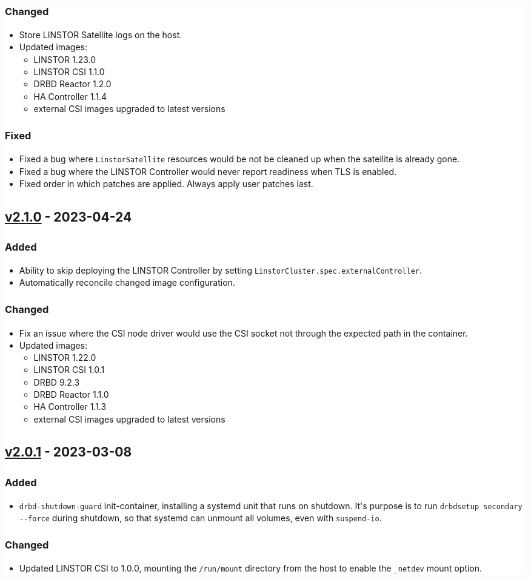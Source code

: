 ### Changed

- Store LINSTOR Satellite logs on the host.
- Updated images:
    * LINSTOR 1.23.0
    * LINSTOR CSI 1.1.0
    * DRBD Reactor 1.2.0
    * HA Controller 1.1.4
    * external CSI images upgraded to latest versions

### Fixed

- Fixed a bug where `LinstorSatellite` resources would be not be cleaned up when the satellite is already gone.
- Fixed a bug where the LINSTOR Controller would never report readiness when TLS is enabled.
- Fixed order in which patches are applied. Always apply user patches last.

## [v2.1.0] - 2023-04-24

### Added

- Ability to skip deploying the LINSTOR Controller by setting `LinstorCluster.spec.externalController`.
- Automatically reconcile changed image configuration.

### Changed

- Fix an issue where the CSI node driver would use the CSI socket not through the expected path in the container.
- Updated images:
    * LINSTOR 1.22.0
    * LINSTOR CSI 1.0.1
    * DRBD 9.2.3
    * DRBD Reactor 1.1.0
    * HA Controller 1.1.3
    * external CSI images upgraded to latest versions

## [v2.0.1] - 2023-03-08

### Added

- `drbd-shutdown-guard` init-container, installing a systemd unit that runs on shutdown.
  It's purpose is to run `drbdsetup secondary --force` during shutdown, so that systemd can unmount all volumes, even
  with `suspend-io`.

### Changed

- Updated LINSTOR CSI to 1.0.0, mounting the `/run/mount` directory from the host to enable the `_netdev` mount option.


[Storage Capacity Tacking]: https://github.com/kubernetes/enhancements/tree/master/keps/sig-storage/1472-storage-capacity-tracking
[k8s-await-election]: https://github.com/LINBIT/k8s-await-election/commit/60748fcec722e4c32b8881c4c84957cc50543db2
[Piraeus High Availability Controller]: https://github.com/piraeusdatastore/piraeus-ha-controller
[resource requirements]: https://kubernetes.io/docs/concepts/configuration/manage-resources-containers/
[affinity]: https://kubernetes.io/docs/concepts/scheduling-eviction/assign-pod-node/#affinity-and-anti-affinity
[tolerations]: https://kubernetes.io/docs/concepts/scheduling-eviction/taint-and-toleration/
[v0.5.0]: https://github.com/piraeusdatastore/piraeus-operator/compare/v0.4.1...v0.5.0
[v0.4.1]: https://github.com/piraeusdatastore/piraeus-operator/compare/v0.4.0...v0.4.1
[v0.4.0]: https://github.com/piraeusdatastore/piraeus-operator/compare/v0.3.0...v0.4.0
[v0.3.0]: https://github.com/piraeusdatastore/piraeus-operator/compare/v0.2.2...v0.3.0
[v0.2.2]: https://github.com/piraeusdatastore/piraeus-operator/compare/v0.2.1...v0.2.2
[v0.2.1]: https://github.com/piraeusdatastore/piraeus-operator/compare/v0.2.0...v0.2.1
[v0.2.0]: https://github.com/piraeusdatastore/piraeus-operator/compare/v0.1.4...v0.2.0
[v0.1.4]: https://github.com/piraeusdatastore/piraeus-operator/compare/v0.0.1...v0.1.4
[v0.0.1]: https://github.com/piraeusdatastore/piraeus-operator/tree/v0.0.1
[v1.0.0]: https://github.com/piraeusdatastore/piraeus-operator/compare/v0.5.0...v1.0.0
[v1.1.0]: https://github.com/piraeusdatastore/piraeus-operator/compare/v1.0.0...v1.1.0
[v1.2.0]: https://github.com/piraeusdatastore/piraeus-operator/compare/v1.1.0...v1.2.0
[v1.3.0]: https://github.com/piraeusdatastore/piraeus-operator/compare/v1.2.0...v1.3.0
[v1.3.1]: https://github.com/piraeusdatastore/piraeus-operator/compare/v1.3.0...v1.3.1
[v1.4.0]: https://github.com/piraeusdatastore/piraeus-operator/compare/v1.3.1...v1.4.0
[v1.5.0]: https://github.com/piraeusdatastore/piraeus-operator/compare/v1.4.0...v1.5.0
[v1.5.1]: https://github.com/piraeusdatastore/piraeus-operator/compare/v1.5.0...v1.5.1
[v1.6.0]: https://github.com/piraeusdatastore/piraeus-operator/compare/v1.5.1...v1.6.0
[v1.7.0]: https://github.com/piraeusdatastore/piraeus-operator/compare/v1.6.0...v1.7.0
[v1.7.1]: https://github.com/piraeusdatastore/piraeus-operator/compare/v1.7.0...v1.7.1
[v1.8.0]: https://github.com/piraeusdatastore/piraeus-operator/compare/v1.7.1...v1.8.0
[v1.8.1]: https://github.com/piraeusdatastore/piraeus-operator/compare/v1.8.0...v1.8.1
[v1.8.2]: https://github.com/piraeusdatastore/piraeus-operator/compare/v1.8.1...v1.8.2
[v1.9.0]: https://github.com/piraeusdatastore/piraeus-operator/compare/v1.8.2...v1.9.0
[v1.9.1]: https://github.com/piraeusdatastore/piraeus-operator/compare/v1.9.0...v1.9.1
[v1.10.0]: https://github.com/piraeusdatastore/piraeus-operator/compare/v1.9.1...v1.10.0
[v2.0.0]: https://github.com/piraeusdatastore/piraeus-operator/compare/v1.10.0...v2.0.0
[v2.0.1]: https://github.com/piraeusdatastore/piraeus-operator/compare/v2.0.0...v2.0.1
[v2.1.0]: https://github.com/piraeusdatastore/piraeus-operator/compare/v2.0.1...v2.1.0
[v2.1.1]: https://github.com/piraeusdatastore/piraeus-operator/compare/v2.1.0...v2.1.1
[v2.2.0]: https://github.com/piraeusdatastore/piraeus-operator/compare/v2.1.1...v2.2.0
[v2.3.0]: https://github.com/piraeusdatastore/piraeus-operator/compare/v2.2.0...v2.3.0
[v2.4.0]: https://github.com/piraeusdatastore/piraeus-operator/compare/v2.3.0...v2.4.0
[v2.4.1]: https://github.com/piraeusdatastore/piraeus-operator/compare/v2.4.0...v2.4.1
[v2.5.0]: https://github.com/piraeusdatastore/piraeus-operator/compare/v2.4.1...v2.5.0
[v2.5.1]: https://github.com/piraeusdatastore/piraeus-operator/compare/v2.5.0...v2.5.1
[v2.5.2]: https://github.com/piraeusdatastore/piraeus-operator/compare/v2.5.1...v2.5.2
[v2.6.0]: https://github.com/piraeusdatastore/piraeus-operator/compare/v2.5.2...v2.6.0
[v2.7.0]: https://github.com/piraeusdatastore/piraeus-operator/compare/v2.6.0...v2.7.0
[v2.7.1]: https://github.com/piraeusdatastore/piraeus-operator/compare/v2.7.0...v2.7.1
[Unreleased]: https://github.com/piraeusdatastore/piraeus-operator/compare/v2.7.1...HEAD